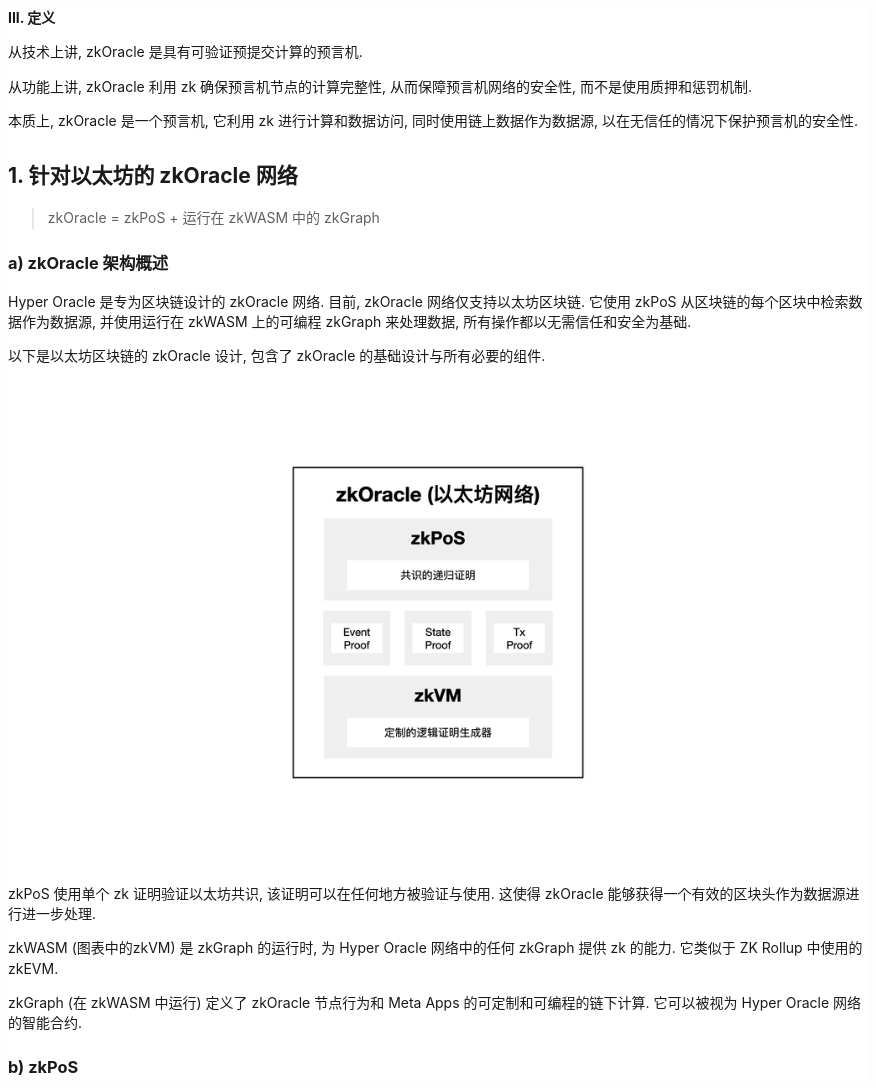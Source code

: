 
**III. 定义**

从技术上讲, zkOracle 是具有可验证预提交计算的预言机.

从功能上讲, zkOracle 利用 zk 确保预言机节点的计算完整性, 从而保障预言机网络的安全性, 而不是使用质押和惩罚机制.

本质上, zkOracle 是一个预言机, 它利用 zk 进行计算和数据访问, 同时使用链上数据作为数据源, 以在无信任的情况下保护预言机的安全性.

## 1. 针对以太坊的 zkOracle 网络

> zkOracle = zkPoS + 运行在 zkWASM 中的 zkGraph
>

### a) zkOracle 架构概述

Hyper Oracle 是专为区块链设计的 zkOracle 网络. 目前, zkOracle 网络仅支持以太坊区块链. 它使用 zkPoS 从区块链的每个区块中检索数据作为数据源, 并使用运行在 zkWASM 上的可编程 zkGraph 来处理数据, 所有操作都以无需信任和安全为基础.

以下是以太坊区块链的 zkOracle 设计, 包含了 zkOracle 的基础设计与所有必要的组件.

![](/img/hyper-oracle/zkoracle-ethereum.png)

zkPoS 使用单个 zk 证明验证以太坊共识, 该证明可以在任何地方被验证与使用. 这使得 zkOracle 能够获得一个有效的区块头作为数据源进行进一步处理.

zkWASM (图表中的zkVM) 是 zkGraph 的运行时, 为 Hyper Oracle 网络中的任何 zkGraph 提供 zk 的能力. 它类似于 ZK Rollup 中使用的 zkEVM.

zkGraph (在 zkWASM 中运行) 定义了 zkOracle 节点行为和 Meta Apps 的可定制和可编程的链下计算. 它可以被视为 Hyper Oracle 网络的智能合约.

### b) zkPoS
